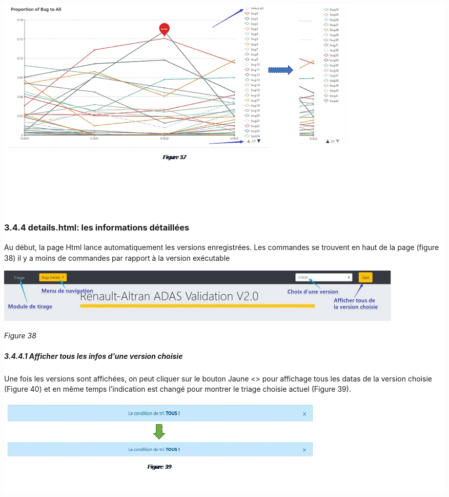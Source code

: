 ![img](Readme.assets/clip_image086.gif)

### 3.4.4 details.html: les informations détaillées

Au début, la page Html lance automatiquement les versions enregistrées. Les commandes se trouvent en haut de la page (figure 38) il y a moins de commandes par rapport à la version exécutable

![img](Readme.assets/clip_image088.jpg)

*Figure 38*

##### 3.4.4.1 Afficher tous les infos d’une version choisie

Une fois les versions sont affichées, on peut cliquer sur le bouton Jaune <<Get>> pour affichage tous les datas de la version choisie (Figure 40) et en même temps l’indication est changé pour montrer le triage choisie actuel (Figure 39).

![img](Readme.assets/clip_image089.gif)

